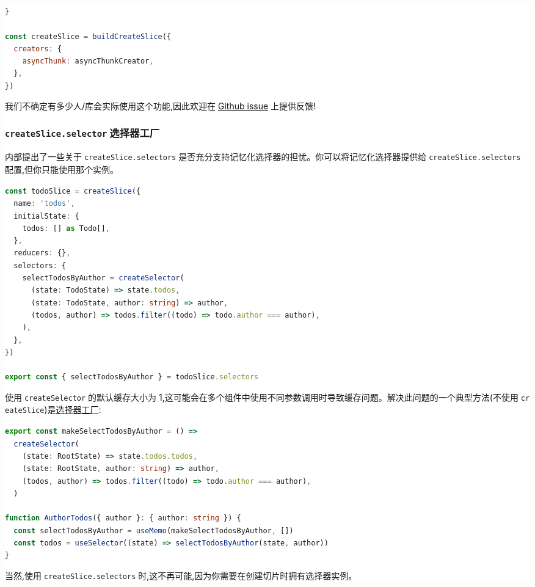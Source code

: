 ```js
}

const createSlice = buildCreateSlice({
  creators: {
    asyncThunk: asyncThunkCreator,
  },
})
```

我们不确定有多少人/库会实际使用这个功能,因此欢迎在 [Github issue](https://github.com/reduxjs/redux-toolkit/issues/3837) 上提供反馈!

### `createSlice.selector` 选择器工厂

内部提出了一些关于 `createSlice.selectors` 是否充分支持记忆化选择器的担忧。你可以将记忆化选择器提供给 `createSlice.selectors` 配置,但你只能使用那个实例。

```ts
const todoSlice = createSlice({
  name: 'todos',
  initialState: {
    todos: [] as Todo[],
  },
  reducers: {},
  selectors: {
    selectTodosByAuthor = createSelector(
      (state: TodoState) => state.todos,
      (state: TodoState, author: string) => author,
      (todos, author) => todos.filter((todo) => todo.author === author),
    ),
  },
})

export const { selectTodosByAuthor } = todoSlice.selectors
```

使用 `createSelector` 的默认缓存大小为 1,这可能会在多个组件中使用不同参数调用时导致缓存问题。解决此问题的一个典型方法(不使用 `createSlice`)是[选择器工厂](https://redux.js.org/usage/deriving-data-selectors#creating-unique-selector-instances):

```ts
export const makeSelectTodosByAuthor = () =>
  createSelector(
    (state: RootState) => state.todos.todos,
    (state: RootState, author: string) => author,
    (todos, author) => todos.filter((todo) => todo.author === author),
  )

function AuthorTodos({ author }: { author: string }) {
  const selectTodosByAuthor = useMemo(makeSelectTodosByAuthor, [])
  const todos = useSelector((state) => selectTodosByAuthor(state, author))
}
```

当然,使用 `createSlice.selectors` 时,这不再可能,因为你需要在创建切片时拥有选择器实例。
